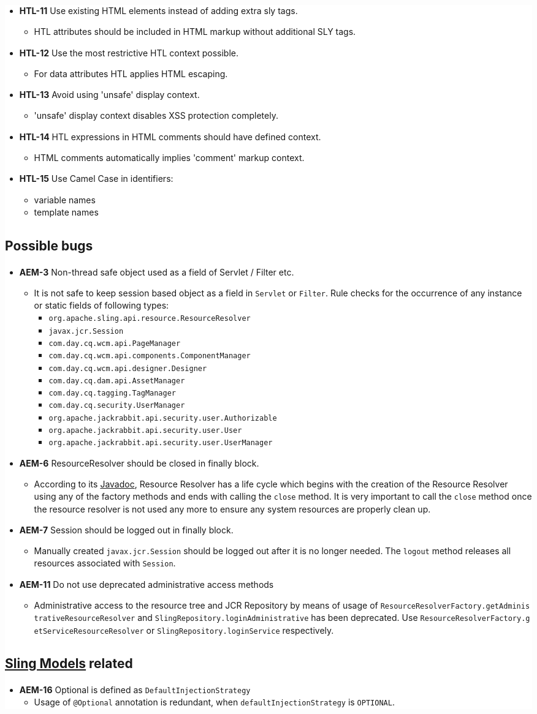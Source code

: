 - **HTL-11** Use existing HTML elements instead of adding extra sly tags.
  - HTL attributes should be included in HTML markup without additional SLY tags. 

- **HTL-12** Use the most restrictive HTL context possible.
  - For data attributes HTL applies HTML escaping.  
  
- **HTL-13** Avoid using 'unsafe' display context. 
  - 'unsafe' display context disables XSS protection completely.
  
- **HTL-14** HTL expressions in HTML comments should have defined context.
    - HTML comments automatically implies 'comment' markup context. 
    
- **HTL-15** Use Camel Case in identifiers:
    - variable names
    - template names    

## Possible bugs

- **AEM-3** Non-thread safe object used as a field of Servlet / Filter etc.
  - It is not safe to keep session based object as a field in `Servlet` or `Filter`. Rule checks for the occurrence of any instance or static fields of following types:
    - `org.apache.sling.api.resource.ResourceResolver`
    - `javax.jcr.Session`
    - `com.day.cq.wcm.api.PageManager`
    - `com.day.cq.wcm.api.components.ComponentManager`
    - `com.day.cq.wcm.api.designer.Designer`
    - `com.day.cq.dam.api.AssetManager`
    - `com.day.cq.tagging.TagManager`
    - `com.day.cq.security.UserManager`
    - `org.apache.jackrabbit.api.security.user.Authorizable`
    - `org.apache.jackrabbit.api.security.user.User`
    - `org.apache.jackrabbit.api.security.user.UserManager`

- **AEM-6** ResourceResolver should be closed in finally block.
  - According to its [Javadoc](https://sling.apache.org/apidocs/sling6/org/apache/sling/api/resource/ResourceResolver.html), Resource Resolver has a life cycle which begins with the creation of the Resource Resolver using any of the factory methods and ends with calling the `close` method. It is very important to call the `close` method once the resource resolver is not used any more to ensure any system resources are properly clean up.

- **AEM-7** Session should be logged out in finally block.
  - Manually created `javax.jcr.Session` should be logged out after it is no longer needed. The `logout` method releases all resources associated with `Session`.

- **AEM-11** Do not use deprecated administrative access methods
  - Administrative access to the resource tree and JCR Repository by means of usage of ``ResourceResolverFactory.getAdministrativeResourceResolver`` and ``SlingRepository.loginAdministrative`` has been deprecated. Use ``ResourceResolverFactory.getServiceResourceResolver`` or ``SlingRepository.loginService`` respectively.

## [Sling Models](https://sling.apache.org/documentation/bundles/models.html) related

- **AEM-16** Optional is defined as ``DefaultInjectionStrategy``
  - Usage of ``@Optional`` annotation is redundant, when ``defaultInjectionStrategy`` is ``OPTIONAL``.
